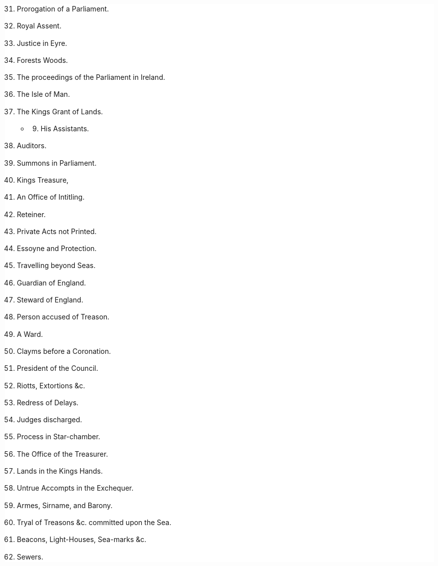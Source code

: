 31. Prorogation of a Parliament.

32. Royal Assent.

33. Justice in Eyre.

34. Forests Woods.

35. The proceedings of the Parliament in Ireland.

36. The Isle of Man.

37. The Kings Grant of Lands.

      * 9. His Assistants.

1. Auditors.

2. Summons in Parliament.

3. Kings Treasure,

4. An Office of Intitling.

5. Reteiner.

6. Private Acts not Printed.

7. Essoyne and Protection.

1. Travelling beyond Seas.

9. Guardian of England.

10. Steward of England.

11. Person accused of Treason.

12. A Ward.

13. Clayms before a Coronation.

14. President of the Council.

15. Riotts, Extortions &c.

16. Redress of Delays.

17. Judges discharged.

18. Process in Star-chamber.

19. The Office of the Treasurer.

20. Lands in the Kings Hands.

21. Untrue Accompts in the Exchequer.

22. Armes, Sirname, and Barony.

23. Tryal of Treasons &c. committed upon the Sea.

24. Beacons, Light-Houses, Sea-marks &c.

25. Sewers.

